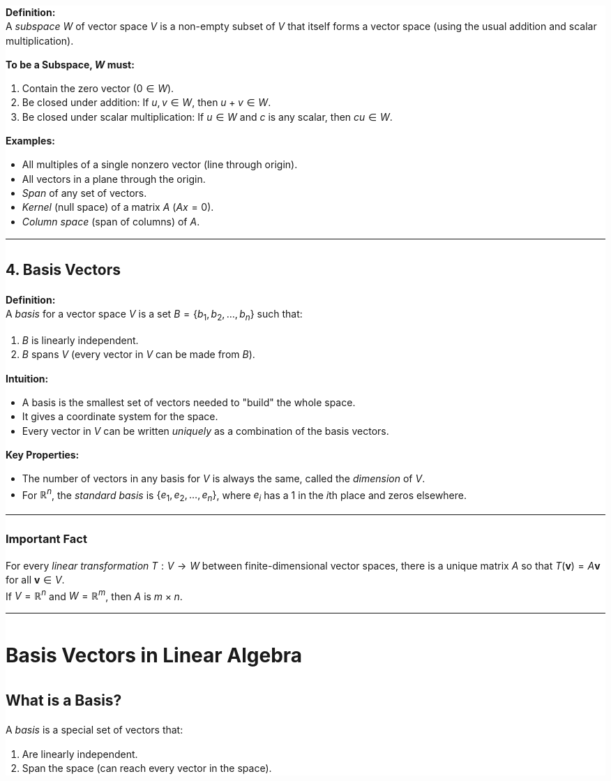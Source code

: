 **Definition:**  
A *subspace* $W$ of vector space $V$ is a non-empty subset of $V$ that itself forms a vector space (using the usual addition and scalar multiplication).

**To be a Subspace, $W$ must:**
1. Contain the zero vector ($0 \in W$).
2. Be closed under addition: If $u, v \in W$, then $u + v \in W$.
3. Be closed under scalar multiplication: If $u \in W$ and $c$ is any scalar, then $cu \in W$.

**Examples:**
- All multiples of a single nonzero vector (line through origin).
- All vectors in a plane through the origin.
- *Span* of any set of vectors.
- *Kernel* (null space) of a matrix $A$ ($Ax = 0$).
- *Column space* (span of columns) of $A$.

---

## 4. Basis Vectors

**Definition:**  
A *basis* for a vector space $V$ is a set $B = \{b_1, b_2, \dots, b_n\}$ such that:
1. $B$ is linearly independent.
2. $B$ spans $V$ (every vector in $V$ can be made from $B$).

**Intuition:**  
- A basis is the smallest set of vectors needed to "build" the whole space.
- It gives a coordinate system for the space.
- Every vector in $V$ can be written *uniquely* as a combination of the basis vectors.

**Key Properties:**  
- The number of vectors in any basis for $V$ is always the same, called the *dimension* of $V$.
- For $\mathbb{R}^n$, the *standard basis* is $\{e_1, e_2, \dots, e_n\}$, where $e_i$ has a 1 in the $i$th place and zeros elsewhere.

---

### Important Fact

For every *linear transformation* $T: V \to W$ between finite-dimensional vector spaces, there is a unique matrix $A$ so that $T(\mathbf{v}) = A\mathbf{v}$ for all $\mathbf{v} \in V$.  
If $V = \mathbb{R}^n$ and $W = \mathbb{R}^m$, then $A$ is $m \times n$.

---

# Basis Vectors in Linear Algebra

## What is a Basis?

A *basis* is a special set of vectors that:
1. Are linearly independent.
2. Span the space (can reach every vector in the space).
